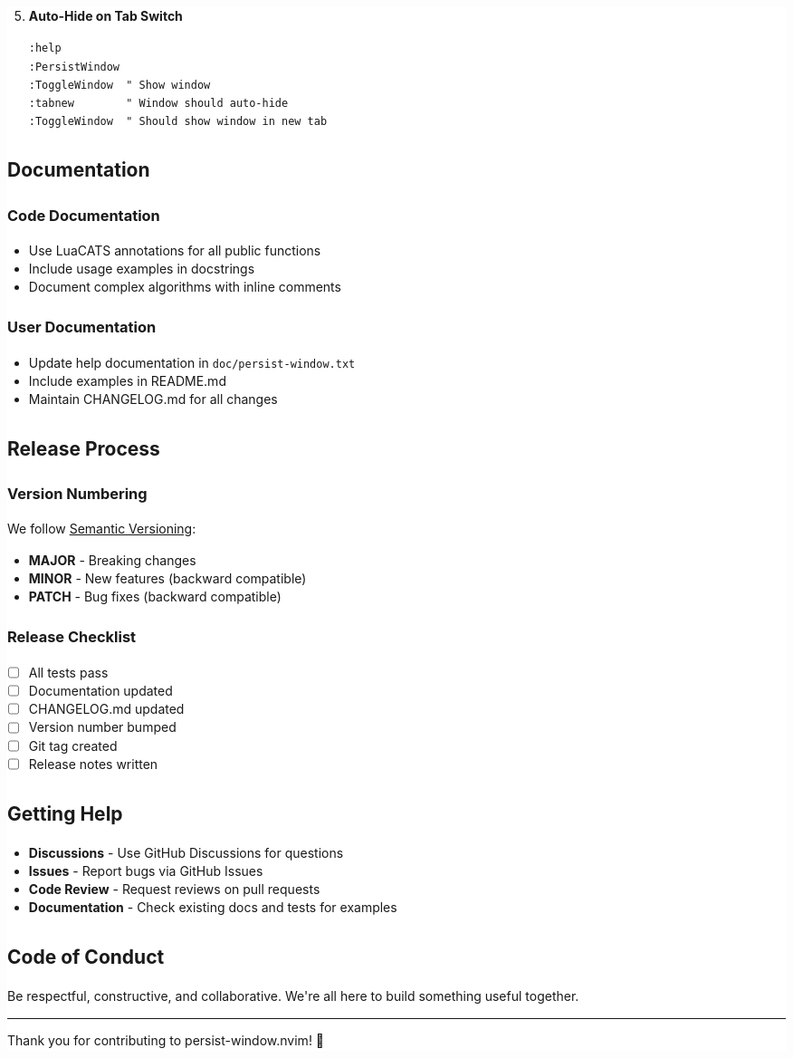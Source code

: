 5. **Auto-Hide on Tab Switch**
   ```vim
   :help
   :PersistWindow
   :ToggleWindow  " Show window
   :tabnew        " Window should auto-hide
   :ToggleWindow  " Should show window in new tab
   ```

## Documentation

### Code Documentation

- Use LuaCATS annotations for all public functions
- Include usage examples in docstrings
- Document complex algorithms with inline comments

### User Documentation

- Update help documentation in `doc/persist-window.txt`
- Include examples in README.md
- Maintain CHANGELOG.md for all changes

## Release Process

### Version Numbering

We follow [Semantic Versioning](https://semver.org/):

- **MAJOR** - Breaking changes
- **MINOR** - New features (backward compatible)
- **PATCH** - Bug fixes (backward compatible)

### Release Checklist

- [ ] All tests pass
- [ ] Documentation updated
- [ ] CHANGELOG.md updated
- [ ] Version number bumped
- [ ] Git tag created
- [ ] Release notes written

## Getting Help

- **Discussions** - Use GitHub Discussions for questions
- **Issues** - Report bugs via GitHub Issues
- **Code Review** - Request reviews on pull requests
- **Documentation** - Check existing docs and tests for examples

## Code of Conduct

Be respectful, constructive, and collaborative. We're all here to build something useful together.

---

Thank you for contributing to persist-window.nvim! 🚀
